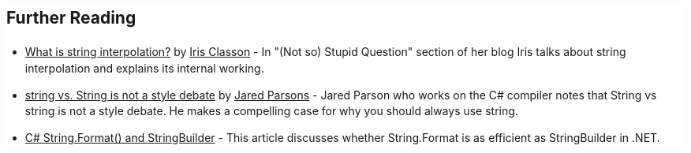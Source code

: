 ## Further Reading

- [What is string interpolation?](http://irisclasson.com/2016/01/02/not-so-stupid-question-283-what-is-string-interpolation/) by [Iris Classon](http://irisclasson.com/) - In "(Not so) Stupid Question" section of her blog Iris talks about string interpolation and explains its internal working.

- [string vs. String is not a style debate](https://blog.paranoidcoding.com/2019/04/08/string-vs-String-is-not-about-style.html) by [Jared Parsons](https://blog.paranoidcoding.com/) - Jared Parson who works on the C# compiler notes that String vs string is not a style debate. He makes a compelling case for why you should always use string.

- [C# String.Format() and StringBuilder](/c-stringformat-and-stringbuilder/) - This article discusses whether String.Format is as efficient as StringBuilder in .NET.

[post-image]: /images/c-string.jpg "C# String"